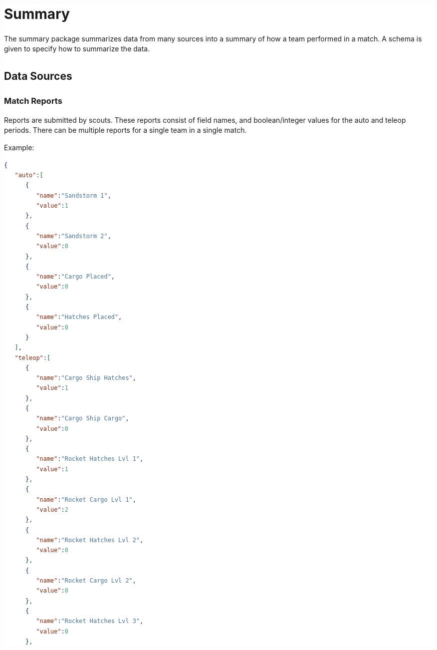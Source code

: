 # Summary

The summary package summarizes data from many sources into a summary of how a team performed in
a match. A schema is given to specify how to summarize the data.

## Data Sources

### Match Reports

Reports are submitted by scouts. These reports consist of field names, and boolean/integer values for the auto and teleop periods. There can be multiple reports for a single team in a single match.

Example:

```json
{
   "auto":[
      {
         "name":"Sandstorm 1",
         "value":1
      },
      {
         "name":"Sandstorm 2",
         "value":0
      },
      {
         "name":"Cargo Placed",
         "value":0
      },
      {
         "name":"Hatches Placed",
         "value":0
      }
   ],
   "teleop":[
      {
         "name":"Cargo Ship Hatches",
         "value":1
      },
      {
         "name":"Cargo Ship Cargo",
         "value":0
      },
      {
         "name":"Rocket Hatches Lvl 1",
         "value":1
      },
      {
         "name":"Rocket Cargo Lvl 1",
         "value":2
      },
      {
         "name":"Rocket Hatches Lvl 2",
         "value":0
      },
      {
         "name":"Rocket Cargo Lvl 2",
         "value":0
      },
      {
         "name":"Rocket Hatches Lvl 3",
         "value":0
      },
```